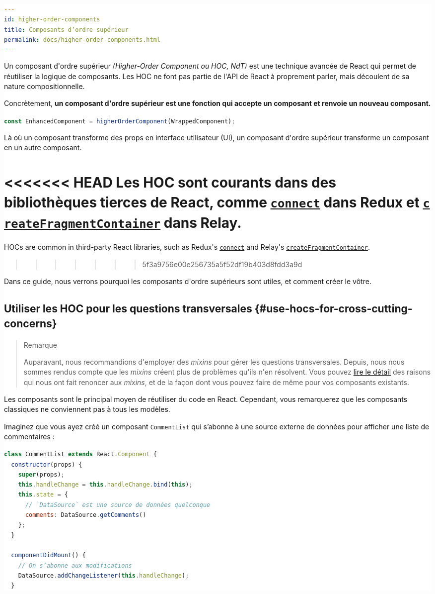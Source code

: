 ```yaml
---
id: higher-order-components
title: Composants d’ordre supérieur
permalink: docs/higher-order-components.html
---
```


Un composant d'ordre supérieur *(Higher-Order Component ou HOC, NdT)* est une technique avancée de React qui permet de réutiliser la logique de composants. Les HOC ne font pas partie de l'API de React à proprement parler, mais découlent de sa nature compositionnelle.

Concrètement, **un composant d'ordre supérieur est une fonction qui accepte un composant et renvoie un nouveau composant.**

```js
const EnhancedComponent = higherOrderComponent(WrappedComponent);
```

Là où un composant transforme des props en interface utilisateur (UI), un composant d'ordre supérieur transforme un composant en un autre composant.

<<<<<<< HEAD
Les HOC sont courants dans des bibliothèques tierces de React, comme [`connect`](https://github.com/reduxjs/react-redux/blob/master/docs/api/connect.md#connect) dans Redux et [`createFragmentContainer`](http://facebook.github.io/relay/docs/en/fragment-container.html) dans Relay.
=======
HOCs are common in third-party React libraries, such as Redux's [`connect`](https://github.com/reduxjs/react-redux/blob/master/docs/api/connect.md#connect) and Relay's [`createFragmentContainer`](https://relay.dev/docs/v10.1.3/fragment-container/#createfragmentcontainer).
>>>>>>> 5f3a9756e00e256735a5f52df19b403d8fdd3a9d

Dans ce guide, nous verrons pourquoi les composants d'ordre supérieurs sont utiles, et comment créer le vôtre.

## Utiliser les HOC pour les questions transversales {#use-hocs-for-cross-cutting-concerns}

> Remarque
>
> Auparavant, nous recommandions d'employer des *mixins* pour gérer les questions transversales. Depuis, nous nous sommes rendus compte que les *mixins* créent plus de problèmes qu'ils n'en résolvent. Vous pouvez [lire le détail](/blog/2016/07/13/mixins-considered-harmful.html) des raisons qui nous ont fait renoncer aux *mixins*, et de la façon dont vous pouvez faire de même pour vos composants existants.

Les composants sont le principal moyen de réutiliser du code en React. Cependant, vous remarquerez que les composants classiques ne conviennent pas à tous les modèles.

Imaginez que vous ayez créé un composant `CommentList` qui s’abonne à une source externe de données pour afficher une liste de commentaires&nbsp;:

```js
class CommentList extends React.Component {
  constructor(props) {
    super(props);
    this.handleChange = this.handleChange.bind(this);
    this.state = {
      // `DataSource` est une source de données quelconque
      comments: DataSource.getComments()
    };
  }

  componentDidMount() {
    // On s’abonne aux modifications
    DataSource.addChangeListener(this.handleChange);
  }

```
